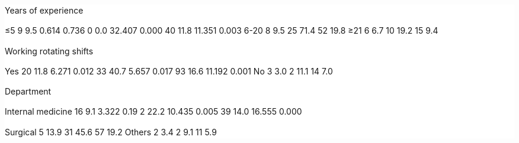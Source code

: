 Years of experience 

≤5 
9 
9.5 
0.614 
0.736 
0 
0.0 
32.407 0.000 40 11.8 11.351 0.003 
6-20 
8 
9.5 
25 
71.4 
52 19.8 
≥21 
6 
6.7 
10 
19.2 
15 
9.4 

Working rotating shifts 

Yes 
20 
11.8 
6.271 
0.012 
33 
40.7 
5.657 0.017 93 16.6 11.192 0.001 
No 
3 
3.0 
2 
11.1 
14 
7.0 

Department 

Internal 
medicine 
16 
9.1 
3.322 
0.19 
2 
22.2 10.435 0.005 39 14.0 16.555 0.000 

Surgical 
5 
13.9 
31 
45.6 
57 19.2 
Others 
2 
3.4 
2 
9.1 
11 
5.9 
